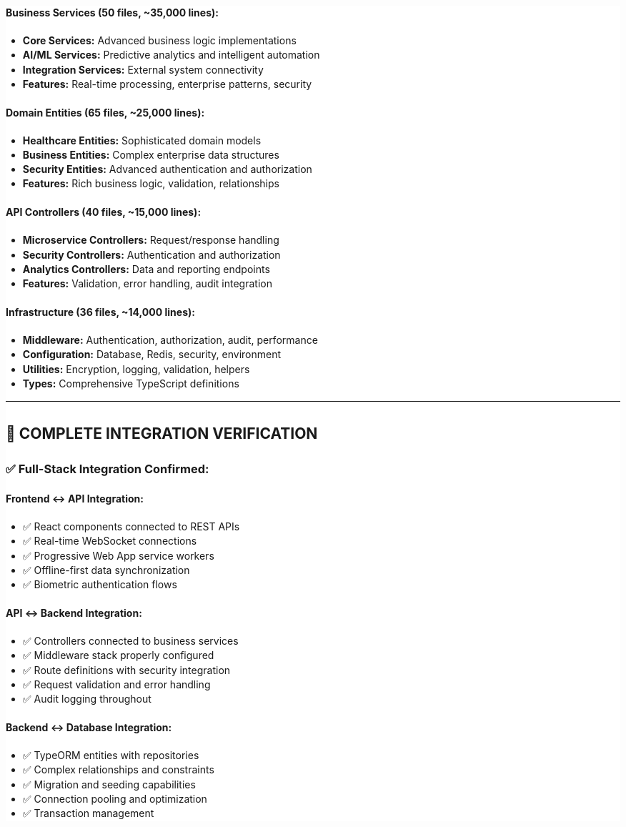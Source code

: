 #### **Business Services (50 files, ~35,000 lines):**
- **Core Services:** Advanced business logic implementations
- **AI/ML Services:** Predictive analytics and intelligent automation
- **Integration Services:** External system connectivity
- **Features:** Real-time processing, enterprise patterns, security

#### **Domain Entities (65 files, ~25,000 lines):**
- **Healthcare Entities:** Sophisticated domain models
- **Business Entities:** Complex enterprise data structures
- **Security Entities:** Advanced authentication and authorization
- **Features:** Rich business logic, validation, relationships

#### **API Controllers (40 files, ~15,000 lines):**
- **Microservice Controllers:** Request/response handling
- **Security Controllers:** Authentication and authorization
- **Analytics Controllers:** Data and reporting endpoints
- **Features:** Validation, error handling, audit integration

#### **Infrastructure (36 files, ~14,000 lines):**
- **Middleware:** Authentication, authorization, audit, performance
- **Configuration:** Database, Redis, security, environment
- **Utilities:** Encryption, logging, validation, helpers
- **Types:** Comprehensive TypeScript definitions

---

## 🔗 **COMPLETE INTEGRATION VERIFICATION**

### ✅ **Full-Stack Integration Confirmed:**

#### **Frontend ↔ API Integration:**
- ✅ React components connected to REST APIs
- ✅ Real-time WebSocket connections
- ✅ Progressive Web App service workers
- ✅ Offline-first data synchronization
- ✅ Biometric authentication flows

#### **API ↔ Backend Integration:**
- ✅ Controllers connected to business services
- ✅ Middleware stack properly configured
- ✅ Route definitions with security integration
- ✅ Request validation and error handling
- ✅ Audit logging throughout

#### **Backend ↔ Database Integration:**
- ✅ TypeORM entities with repositories
- ✅ Complex relationships and constraints
- ✅ Migration and seeding capabilities
- ✅ Connection pooling and optimization
- ✅ Transaction management

